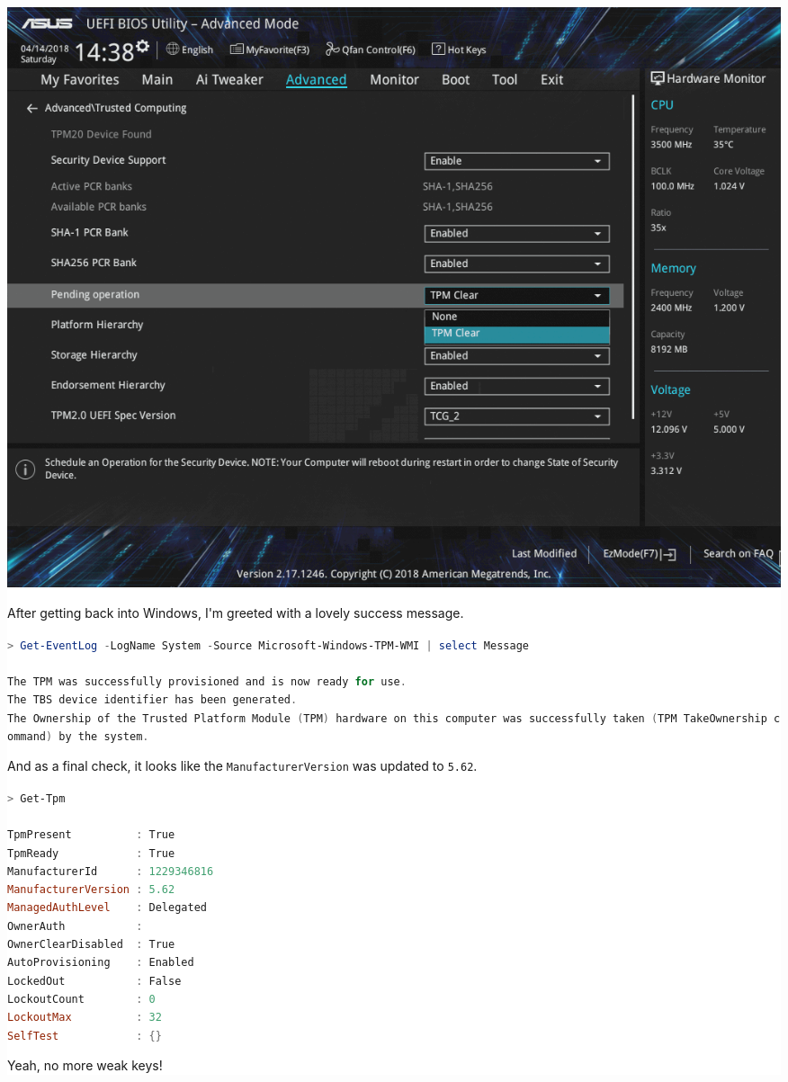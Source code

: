 ![Clear TPM](/content/images/2018/clear-tpm.png)

After getting back into Windows, I'm greeted with a lovely success message.

```ps1
> Get-EventLog -LogName System -Source Microsoft-Windows-TPM-WMI | select Message

The TPM was successfully provisioned and is now ready for use.
The TBS device identifier has been generated.
The Ownership of the Trusted Platform Module (TPM) hardware on this computer was successfully taken (TPM TakeOwnership command) by the system.
```

And as a final check, it looks like the `ManufacturerVersion` was updated to `5.62`.

```ps1
> Get-Tpm

TpmPresent          : True
TpmReady            : True
ManufacturerId      : 1229346816
ManufacturerVersion : 5.62
ManagedAuthLevel    : Delegated
OwnerAuth           :
OwnerClearDisabled  : True
AutoProvisioning    : Enabled
LockedOut           : False
LockoutCount        : 0
LockoutMax          : 32
SelfTest            : {}
```

Yeah, no more weak keys!